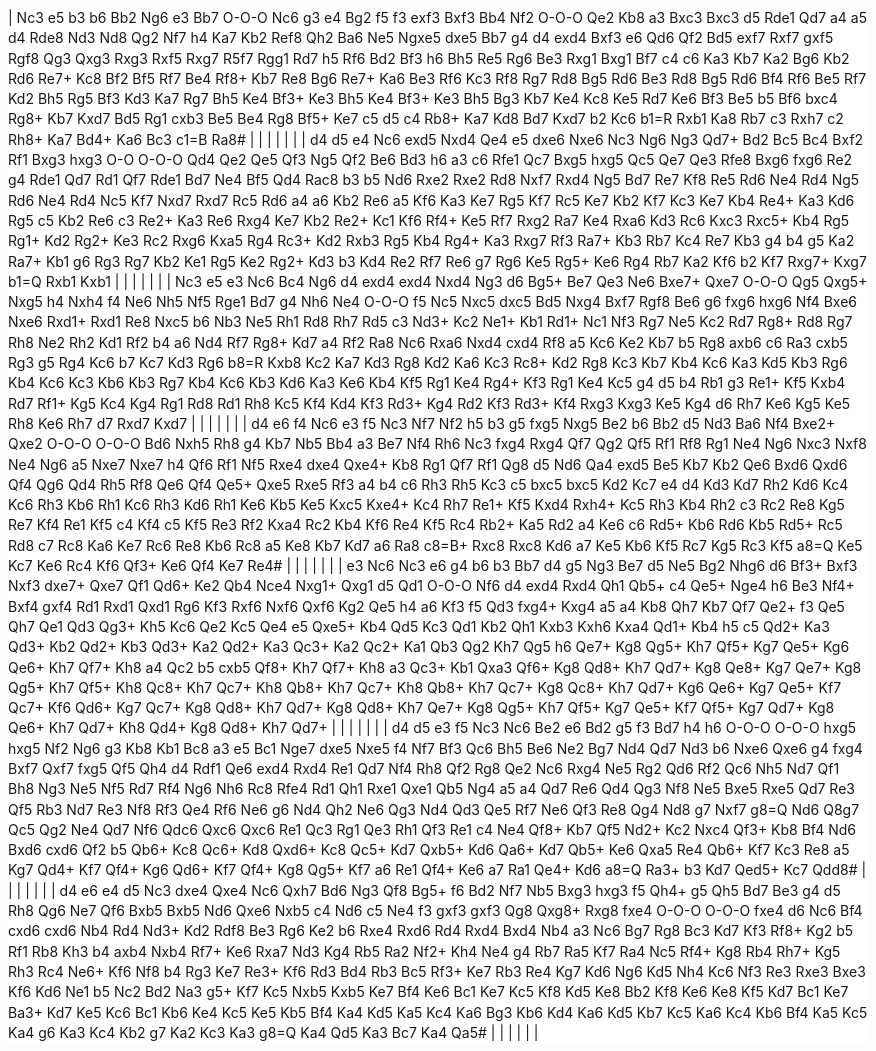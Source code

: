 | Nc3 e5 b3 b6 Bb2 Ng6 e3 Bb7 O-O-O Nc6 g3 e4 Bg2 f5 f3 exf3 Bxf3 Bb4 Nf2 O-O-O Qe2 Kb8 a3 Bxc3 Bxc3 d5 Rde1 Qd7 a4 a5 d4 Rde8 Nd3 Nd8 Qg2 Nf7 h4 Ka7 Kb2 Ref8 Qh2 Ba6 Ne5 Ngxe5 dxe5 Bb7 g4 d4 exd4 Bxf3 e6 Qd6 Qf2 Bd5 exf7 Rxf7 gxf5 Rgf8 Qg3 Qxg3 Rxg3 Rxf5 Rxg7 R5f7 Rgg1 Rd7 h5 Rf6 Bd2 Bf3 h6 Bh5 Re5 Rg6 Be3 Rxg1 Bxg1 Bf7 c4 c6 Ka3 Kb7 Ka2 Bg6 Kb2 Rd6 Re7+ Kc8 Bf2 Bf5 Rf7 Be4 Rf8+ Kb7 Re8 Bg6 Re7+ Ka6 Be3 Rf6 Kc3 Rf8 Rg7 Rd8 Bg5 Rd6 Be3 Rd8 Bg5 Rd6 Bf4 Rf6 Be5 Rf7 Kd2 Bh5 Rg5 Bf3 Kd3 Ka7 Rg7 Bh5 Ke4 Bf3+ Ke3 Bh5 Ke4 Bf3+ Ke3 Bh5 Bg3 Kb7 Ke4 Kc8 Ke5 Rd7 Ke6 Bf3 Be5 b5 Bf6 bxc4 Rg8+ Kb7 Kxd7 Bd5 Rg1 cxb3 Be5 Be4 Rg8 Bf5+ Ke7 c5 d5 c4 Rb8+ Ka7 Kd8 Bd7 Kxd7 b2 Kc6 b1=R Rxb1 Ka8 Rb7 c3 Rxh7 c2 Rh8+ Ka7 Bd4+ Ka6 Bc3 c1=B Ra8# |  |  |  |  |  |
| d4 d5 e4 Nc6 exd5 Nxd4 Qe4 e5 dxe6 Nxe6 Nc3 Ng6 Ng3 Qd7+ Bd2 Bc5 Bc4 Bxf2 Rf1 Bxg3 hxg3 O-O O-O-O Qd4 Qe2 Qe5 Qf3 Ng5 Qf2 Be6 Bd3 h6 a3 c6 Rfe1 Qc7 Bxg5 hxg5 Qc5 Qe7 Qe3 Rfe8 Bxg6 fxg6 Re2 g4 Rde1 Qd7 Rd1 Qf7 Rde1 Bd7 Ne4 Bf5 Qd4 Rac8 b3 b5 Nd6 Rxe2 Rxe2 Rd8 Nxf7 Rxd4 Ng5 Bd7 Re7 Kf8 Re5 Rd6 Ne4 Rd4 Ng5 Rd6 Ne4 Rd4 Nc5 Kf7 Nxd7 Rxd7 Rc5 Rd6 a4 a6 Kb2 Re6 a5 Kf6 Ka3 Ke7 Rg5 Kf7 Rc5 Ke7 Kb2 Kf7 Kc3 Ke7 Kb4 Re4+ Ka3 Kd6 Rg5 c5 Kb2 Re6 c3 Re2+ Ka3 Re6 Rxg4 Ke7 Kb2 Re2+ Kc1 Kf6 Rf4+ Ke5 Rf7 Rxg2 Ra7 Ke4 Rxa6 Kd3 Rc6 Kxc3 Rxc5+ Kb4 Rg5 Rg1+ Kd2 Rg2+ Ke3 Rc2 Rxg6 Kxa5 Rg4 Rc3+ Kd2 Rxb3 Rg5 Kb4 Rg4+ Ka3 Rxg7 Rf3 Ra7+ Kb3 Rb7 Kc4 Re7 Kb3 g4 b4 g5 Ka2 Ra7+ Kb1 g6 Rg3 Rg7 Kb2 Ke1 Rg5 Ke2 Rg2+ Kd3 b3 Kd4 Re2 Rf7 Re6 g7 Rg6 Ke5 Rg5+ Ke6 Rg4 Rb7 Ka2 Kf6 b2 Kf7 Rxg7+ Kxg7 b1=Q Rxb1 Kxb1 |  |  |  |  |  |
| Nc3 e5 e3 Nc6 Bc4 Ng6 d4 exd4 exd4 Nxd4 Ng3 d6 Bg5+ Be7 Qe3 Ne6 Bxe7+ Qxe7 O-O-O Qg5 Qxg5+ Nxg5 h4 Nxh4 f4 Ne6 Nh5 Nf5 Rge1 Bd7 g4 Nh6 Ne4 O-O-O f5 Nc5 Nxc5 dxc5 Bd5 Nxg4 Bxf7 Rgf8 Be6 g6 fxg6 hxg6 Nf4 Bxe6 Nxe6 Rxd1+ Rxd1 Re8 Nxc5 b6 Nb3 Ne5 Rh1 Rd8 Rh7 Rd5 c3 Nd3+ Kc2 Ne1+ Kb1 Rd1+ Nc1 Nf3 Rg7 Ne5 Kc2 Rd7 Rg8+ Rd8 Rg7 Rh8 Ne2 Rh2 Kd1 Rf2 b4 a6 Nd4 Rf7 Rg8+ Kd7 a4 Rf2 Ra8 Nc6 Rxa6 Nxd4 cxd4 Rf8 a5 Kc6 Ke2 Kb7 b5 Rg8 axb6 c6 Ra3 cxb5 Rg3 g5 Rg4 Kc6 b7 Kc7 Kd3 Rg6 b8=R Kxb8 Kc2 Ka7 Kd3 Rg8 Kd2 Ka6 Kc3 Rc8+ Kd2 Rg8 Kc3 Kb7 Kb4 Kc6 Ka3 Kd5 Kb3 Rg6 Kb4 Kc6 Kc3 Kb6 Kb3 Rg7 Kb4 Kc6 Kb3 Kd6 Ka3 Ke6 Kb4 Kf5 Rg1 Ke4 Rg4+ Kf3 Rg1 Ke4 Kc5 g4 d5 b4 Rb1 g3 Re1+ Kf5 Kxb4 Rd7 Rf1+ Kg5 Kc4 Kg4 Rg1 Rd8 Rd1 Rh8 Kc5 Kf4 Kd4 Kf3 Rd3+ Kg4 Rd2 Kf3 Rd3+ Kf4 Rxg3 Kxg3 Ke5 Kg4 d6 Rh7 Ke6 Kg5 Ke5 Rh8 Ke6 Rh7 d7 Rxd7 Kxd7 |  |  |  |  |  |
| d4 e6 f4 Nc6 e3 f5 Nc3 Nf7 Nf2 h5 b3 g5 fxg5 Nxg5 Be2 b6 Bb2 d5 Nd3 Ba6 Nf4 Bxe2+ Qxe2 O-O-O O-O-O Bd6 Nxh5 Rh8 g4 Kb7 Nb5 Bb4 a3 Be7 Nf4 Rh6 Nc3 fxg4 Rxg4 Qf7 Qg2 Qf5 Rf1 Rf8 Rg1 Ne4 Ng6 Nxc3 Nxf8 Ne4 Ng6 a5 Nxe7 Nxe7 h4 Qf6 Rf1 Nf5 Rxe4 dxe4 Qxe4+ Kb8 Rg1 Qf7 Rf1 Qg8 d5 Nd6 Qa4 exd5 Be5 Kb7 Kb2 Qe6 Bxd6 Qxd6 Qf4 Qg6 Qd4 Rh5 Rf8 Qe6 Qf4 Qe5+ Qxe5 Rxe5 Rf3 a4 b4 c6 Rh3 Rh5 Kc3 c5 bxc5 bxc5 Kd2 Kc7 e4 d4 Kd3 Kd7 Rh2 Kd6 Kc4 Kc6 Rh3 Kb6 Rh1 Kc6 Rh3 Kd6 Rh1 Ke6 Kb5 Ke5 Kxc5 Kxe4+ Kc4 Rh7 Re1+ Kf5 Kxd4 Rxh4+ Kc5 Rh3 Kb4 Rh2 c3 Rc2 Re8 Kg5 Re7 Kf4 Re1 Kf5 c4 Kf4 c5 Kf5 Re3 Rf2 Kxa4 Rc2 Kb4 Kf6 Re4 Kf5 Rc4 Rb2+ Ka5 Rd2 a4 Ke6 c6 Rd5+ Kb6 Rd6 Kb5 Rd5+ Rc5 Rd8 c7 Rc8 Ka6 Ke7 Rc6 Re8 Kb6 Rc8 a5 Ke8 Kb7 Kd7 a6 Ra8 c8=B+ Rxc8 Rxc8 Kd6 a7 Ke5 Kb6 Kf5 Rc7 Kg5 Rc3 Kf5 a8=Q Ke5 Kc7 Ke6 Rc4 Kf6 Qf3+ Ke6 Qf4 Ke7 Re4# |  |  |  |  |  |
| e3 Nc6 Nc3 e6 g4 b6 b3 Bb7 d4 g5 Ng3 Be7 d5 Ne5 Bg2 Nhg6 d6 Bf3+ Bxf3 Nxf3 dxe7+ Qxe7 Qf1 Qd6+ Ke2 Qb4 Nce4 Nxg1+ Qxg1 d5 Qd1 O-O-O Nf6 d4 exd4 Rxd4 Qh1 Qb5+ c4 Qe5+ Nge4 h6 Be3 Nf4+ Bxf4 gxf4 Rd1 Rxd1 Qxd1 Rg6 Kf3 Rxf6 Nxf6 Qxf6 Kg2 Qe5 h4 a6 Kf3 f5 Qd3 fxg4+ Kxg4 a5 a4 Kb8 Qh7 Kb7 Qf7 Qe2+ f3 Qe5 Qh7 Qe1 Qd3 Qg3+ Kh5 Kc6 Qe2 Kc5 Qe4 e5 Qxe5+ Kb4 Qd5 Kc3 Qd1 Kb2 Qh1 Kxb3 Kxh6 Kxa4 Qd1+ Kb4 h5 c5 Qd2+ Ka3 Qd3+ Kb2 Qd2+ Kb3 Qd3+ Ka2 Qd2+ Ka3 Qc3+ Ka2 Qc2+ Ka1 Qb3 Qg2 Kh7 Qg5 h6 Qe7+ Kg8 Qg5+ Kh7 Qf5+ Kg7 Qe5+ Kg6 Qe6+ Kh7 Qf7+ Kh8 a4 Qc2 b5 cxb5 Qf8+ Kh7 Qf7+ Kh8 a3 Qc3+ Kb1 Qxa3 Qf6+ Kg8 Qd8+ Kh7 Qd7+ Kg8 Qe8+ Kg7 Qe7+ Kg8 Qg5+ Kh7 Qf5+ Kh8 Qc8+ Kh7 Qc7+ Kh8 Qb8+ Kh7 Qc7+ Kh8 Qb8+ Kh7 Qc7+ Kg8 Qc8+ Kh7 Qd7+ Kg6 Qe6+ Kg7 Qe5+ Kf7 Qc7+ Kf6 Qd6+ Kg7 Qc7+ Kg8 Qd8+ Kh7 Qd7+ Kg8 Qd8+ Kh7 Qe7+ Kg8 Qg5+ Kh7 Qf5+ Kg7 Qe5+ Kf7 Qf5+ Kg7 Qd7+ Kg8 Qe6+ Kh7 Qd7+ Kh8 Qd4+ Kg8 Qd8+ Kh7 Qd7+ |  |  |  |  |  |
| d4 d5 e3 f5 Nc3 Nc6 Be2 e6 Bd2 g5 f3 Bd7 h4 h6 O-O-O O-O-O hxg5 hxg5 Nf2 Ng6 g3 Kb8 Kb1 Bc8 a3 e5 Bc1 Nge7 dxe5 Nxe5 f4 Nf7 Bf3 Qc6 Bh5 Be6 Ne2 Bg7 Nd4 Qd7 Nd3 b6 Nxe6 Qxe6 g4 fxg4 Bxf7 Qxf7 fxg5 Qf5 Qh4 d4 Rdf1 Qe6 exd4 Rxd4 Re1 Qd7 Nf4 Rh8 Qf2 Rg8 Qe2 Nc6 Rxg4 Ne5 Rg2 Qd6 Rf2 Qc6 Nh5 Nd7 Qf1 Bh8 Ng3 Ne5 Nf5 Rd7 Rf4 Ng6 Nh6 Rc8 Rfe4 Rd1 Qh1 Rxe1 Qxe1 Qb5 Ng4 a5 a4 Qd7 Re6 Qd4 Qg3 Nf8 Ne5 Bxe5 Rxe5 Qd7 Re3 Qf5 Rb3 Nd7 Re3 Nf8 Rf3 Qe4 Rf6 Ne6 g6 Nd4 Qh2 Ne6 Qg3 Nd4 Qd3 Qe5 Rf7 Ne6 Qf3 Re8 Qg4 Nd8 g7 Nxf7 g8=Q Nd6 Q8g7 Qc5 Qg2 Ne4 Qd7 Nf6 Qdc6 Qxc6 Qxc6 Re1 Qc3 Rg1 Qe3 Rh1 Qf3 Re1 c4 Ne4 Qf8+ Kb7 Qf5 Nd2+ Kc2 Nxc4 Qf3+ Kb8 Bf4 Nd6 Bxd6 cxd6 Qf2 b5 Qb6+ Kc8 Qc6+ Kd8 Qxd6+ Kc8 Qc5+ Kd7 Qxb5+ Kd6 Qa6+ Kd7 Qb5+ Ke6 Qxa5 Re4 Qb6+ Kf7 Kc3 Re8 a5 Kg7 Qd4+ Kf7 Qf4+ Kg6 Qd6+ Kf7 Qf4+ Kg8 Qg5+ Kf7 a6 Re1 Qf4+ Ke6 a7 Ra1 Qe4+ Kd6 a8=Q Ra3+ b3 Kd7 Qed5+ Kc7 Qdd8# |  |  |  |  |  |
| d4 e6 e4 d5 Nc3 dxe4 Qxe4 Nc6 Qxh7 Bd6 Ng3 Qf8 Bg5+ f6 Bd2 Nf7 Nb5 Bxg3 hxg3 f5 Qh4+ g5 Qh5 Bd7 Be3 g4 d5 Rh8 Qg6 Ne7 Qf6 Bxb5 Bxb5 Nd6 Qxe6 Nxb5 c4 Nd6 c5 Ne4 f3 gxf3 gxf3 Qg8 Qxg8+ Rxg8 fxe4 O-O-O O-O-O fxe4 d6 Nc6 Bf4 cxd6 cxd6 Nb4 Rd4 Nd3+ Kd2 Rdf8 Be3 Rg6 Ke2 b6 Rxe4 Rxd6 Rd4 Rxd4 Bxd4 Nb4 a3 Nc6 Bg7 Rg8 Bc3 Kd7 Kf3 Rf8+ Kg2 b5 Rf1 Rb8 Kh3 b4 axb4 Nxb4 Rf7+ Ke6 Rxa7 Nd3 Kg4 Rb5 Ra2 Nf2+ Kh4 Ne4 g4 Rb7 Ra5 Kf7 Ra4 Nc5 Rf4+ Kg8 Rb4 Rh7+ Kg5 Rh3 Rc4 Ne6+ Kf6 Nf8 b4 Rg3 Ke7 Re3+ Kf6 Rd3 Bd4 Rb3 Bc5 Rf3+ Ke7 Rb3 Re4 Kg7 Kd6 Ng6 Kd5 Nh4 Kc6 Nf3 Re3 Rxe3 Bxe3 Kf6 Kd6 Ne1 b5 Nc2 Bd2 Na3 g5+ Kf7 Kc5 Nxb5 Kxb5 Ke7 Bf4 Ke6 Bc1 Ke7 Kc5 Kf8 Kd5 Ke8 Bb2 Kf8 Ke6 Ke8 Kf5 Kd7 Bc1 Ke7 Ba3+ Kd7 Ke5 Kc6 Bc1 Kb6 Ke4 Kc5 Ke5 Kb5 Bf4 Ka4 Kd5 Ka5 Kc4 Ka6 Bg3 Kb6 Kd4 Ka6 Kd5 Kb7 Kc5 Ka6 Kc4 Kb6 Bf4 Ka5 Kc5 Ka4 g6 Ka3 Kc4 Kb2 g7 Ka2 Kc3 Ka3 g8=Q Ka4 Qd5 Ka3 Bc7 Ka4 Qa5# |  |  |  |  |  |